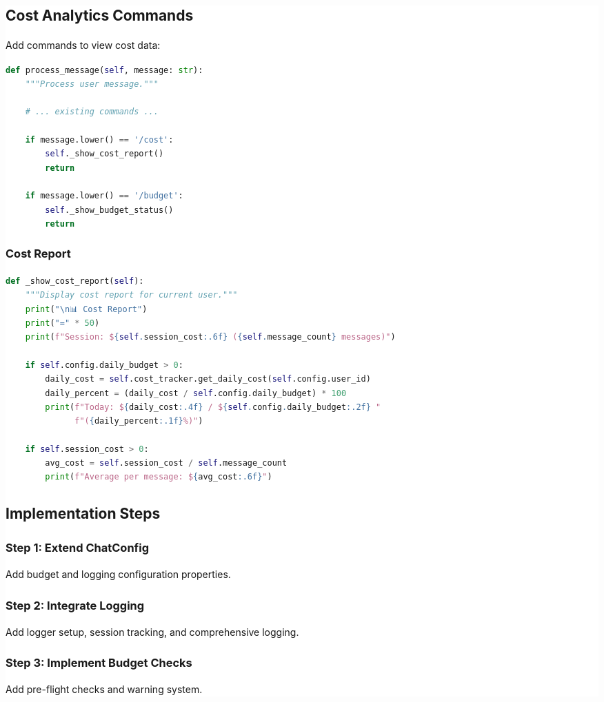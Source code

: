 
## Cost Analytics Commands

Add commands to view cost data:

```python
def process_message(self, message: str):
    """Process user message."""
    
    # ... existing commands ...
    
    if message.lower() == '/cost':
        self._show_cost_report()
        return
    
    if message.lower() == '/budget':
        self._show_budget_status()
        return
```

### Cost Report

```python
def _show_cost_report(self):
    """Display cost report for current user."""
    print("\n📊 Cost Report")
    print("=" * 50)
    print(f"Session: ${self.session_cost:.6f} ({self.message_count} messages)")
    
    if self.config.daily_budget > 0:
        daily_cost = self.cost_tracker.get_daily_cost(self.config.user_id)
        daily_percent = (daily_cost / self.config.daily_budget) * 100
        print(f"Today: ${daily_cost:.4f} / ${self.config.daily_budget:.2f} "
              f"({daily_percent:.1f}%)")
    
    if self.session_cost > 0:
        avg_cost = self.session_cost / self.message_count
        print(f"Average per message: ${avg_cost:.6f}")
```

## Implementation Steps

### Step 1: Extend ChatConfig
Add budget and logging configuration properties.

### Step 2: Integrate Logging
Add logger setup, session tracking, and comprehensive logging.

### Step 3: Implement Budget Checks
Add pre-flight checks and warning system.
